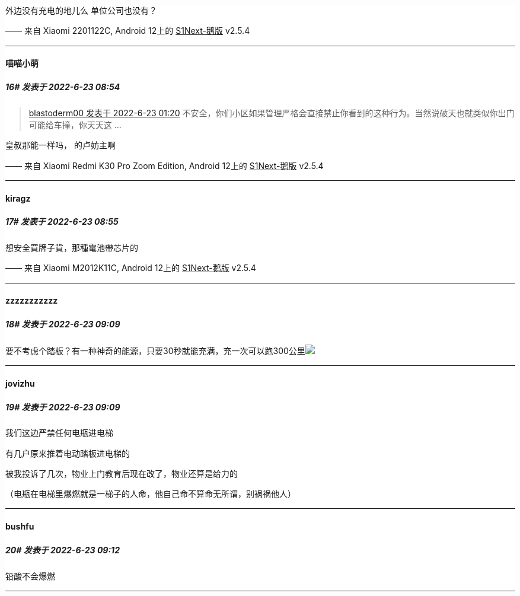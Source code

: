 外边没有充电的地儿么
单位公司也没有？

—— 来自 Xiaomi 2201122C, Android 12上的 [S1Next-鹅版](https://github.com/ykrank/S1-Next/releases) v2.5.4

*****

####  喵喵小萌  
##### 16#       发表于 2022-6-23 08:54

<blockquote><a href="httphttps://bbs.saraba1st.com/2b/forum.php?mod=redirect&amp;goto=findpost&amp;pid=56375366&amp;ptid=2077398" target="_blank">blastoderm00 发表于 2022-6-23 01:20</a>
不安全，你们小区如果管理严格会直接禁止你看到的这种行为。当然说破天也就类似你出门可能给车撞，你天天这 ...</blockquote>
皇叔那能一样吗， 的卢妨主啊

—— 来自 Xiaomi Redmi K30 Pro Zoom Edition, Android 12上的 [S1Next-鹅版](https://github.com/ykrank/S1-Next/releases) v2.5.4

*****

####  kiragz  
##### 17#       发表于 2022-6-23 08:55

想安全買牌子貨，那種電池帶芯片的

—— 来自 Xiaomi M2012K11C, Android 12上的 [S1Next-鹅版](https://github.com/ykrank/S1-Next/releases) v2.5.4

*****

####  zzzzzzzzzzz  
##### 18#       发表于 2022-6-23 09:09

要不考虑个踏板？有一种神奇的能源，只要30秒就能充满，充一次可以跑300公里<img src="https://static.saraba1st.com/image/smiley/face2017/009.gif" referrerpolicy="no-referrer">

*****

####  jovizhu  
##### 19#       发表于 2022-6-23 09:09

我们这边严禁任何电瓶进电梯

有几户原来推着电动踏板进电梯的

被我投诉了几次，物业上门教育后现在改了，物业还算是给力的

（电瓶在电梯里爆燃就是一梯子的人命，他自己命不算命无所谓，别祸祸他人）

*****

####  bushfu  
##### 20#       发表于 2022-6-23 09:12

铅酸不会爆燃

*****
